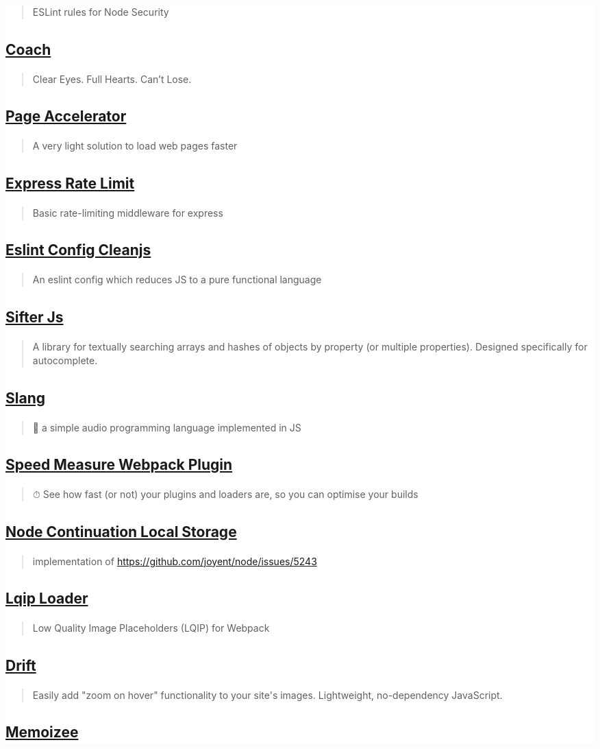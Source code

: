 > ESLint rules for Node Security

## [Coach](https://github.com/sitespeedio/coach)

> Clear Eyes. Full Hearts. Can’t Lose.

## [Page Accelerator](https://github.com/Easyfood/pageAccelerator)

> A very light solution to load web pages faster

## [Express Rate Limit](https://github.com/nfriedly/express-rate-limit)

> Basic rate-limiting middleware for express

## [Eslint Config Cleanjs](https://github.com/bodil/eslint-config-cleanjs)

> An eslint config which reduces JS to a pure functional language

## [Sifter Js](https://github.com/brianreavis/sifter.js)

> A library for textually searching arrays and hashes of objects by property (or multiple properties). Designed specifically for autocomplete.

## [Slang](https://github.com/kylestetz/slang)

> 🎤 a simple audio programming language implemented in JS

## [Speed Measure Webpack Plugin](https://github.com/stephencookdev/speed-measure-webpack-plugin)

> ⏱ See how fast (or not) your plugins and loaders are, so you can optimise your builds

## [Node Continuation Local Storage](https://github.com/othiym23/node-continuation-local-storage)

> implementation of https://github.com/joyent/node/issues/5243

## [Lqip Loader](https://github.com/zouhir/lqip-loader)

> Low Quality Image Placeholders (LQIP) for Webpack

## [Drift](https://github.com/imgix/drift)

> Easily add "zoom on hover" functionality to your site's images. Lightweight, no-dependency JavaScript.

## [Memoizee](https://github.com/medikoo/memoizee)
